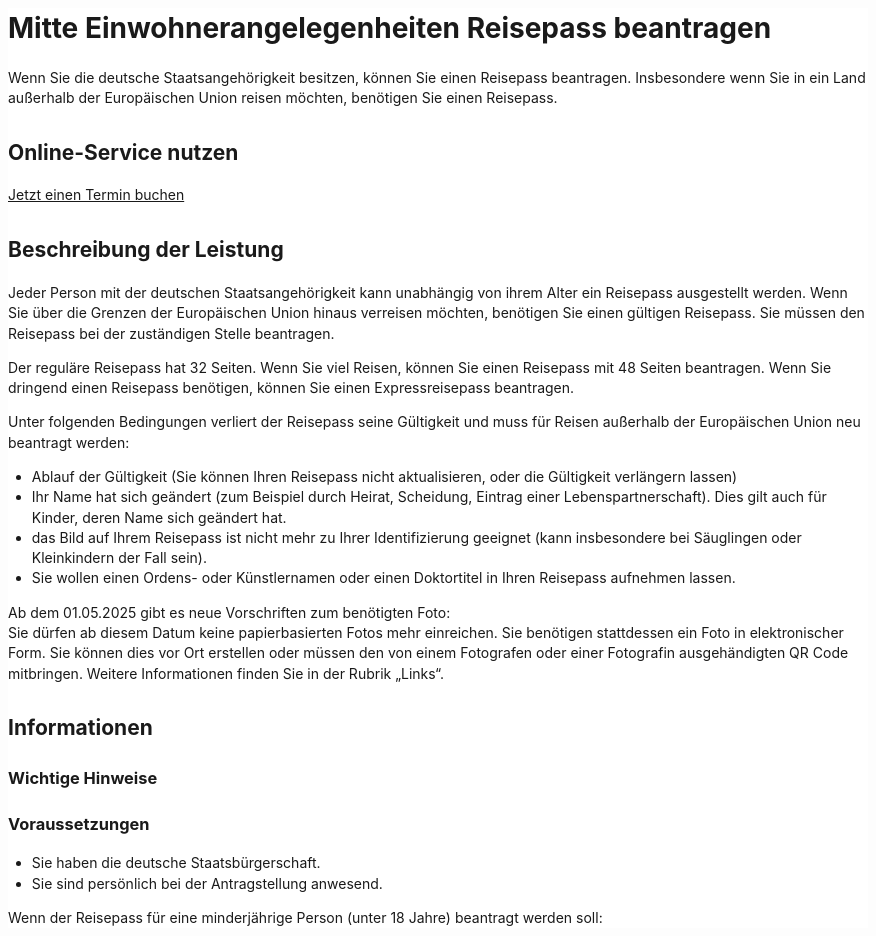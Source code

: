 




Mitte Einwohnerangelegenheiten Reisepass beantragen
===================================================

Wenn Sie die deutsche Staatsangehörigkeit besitzen, können Sie einen Reisepass beantragen. Insbesondere wenn Sie in ein Land außerhalb der Europäischen Union reisen möchten, benötigen Sie einen Reisepass.

Online-Service nutzen
---------------------

[Jetzt einen Termin buchen](https://driveport.de/termine/?MA=1)

Beschreibung der Leistung
-------------------------

Jeder Person mit der deutschen Staatsangehörigkeit kann unabhängig von ihrem Alter ein Reisepass ausgestellt werden. Wenn Sie über die Grenzen der Europäischen Union hinaus verreisen möchten, benötigen Sie einen gültigen Reisepass. Sie müssen den Reisepass bei der zuständigen Stelle beantragen.  
  
Der reguläre Reisepass hat 32 Seiten. Wenn Sie viel Reisen, können Sie einen Reisepass mit 48 Seiten beantragen. Wenn Sie dringend einen Reisepass benötigen, können Sie einen Expressreisepass beantragen.  
  
Unter folgenden Bedingungen verliert der Reisepass seine Gültigkeit und muss für Reisen außerhalb der Europäischen Union neu beantragt werden:

* Ablauf der Gültigkeit (Sie können Ihren Reisepass nicht aktualisieren, oder die Gültigkeit verlängern lassen)
* Ihr Name hat sich geändert (zum Beispiel durch Heirat, Scheidung, Eintrag einer Lebenspartnerschaft). Dies gilt auch für Kinder, deren Name sich geändert hat.
* das Bild auf Ihrem Reisepass ist nicht mehr zu Ihrer Identifizierung geeignet (kann insbesondere bei Säuglingen oder Kleinkindern der Fall sein).
* Sie wollen einen Ordens- oder Künstlernamen oder einen Doktortitel in Ihren Reisepass aufnehmen lassen.

Ab dem 01.05.2025 gibt es neue Vorschriften zum benötigten Foto:  
Sie dürfen ab diesem Datum keine papierbasierten Fotos mehr einreichen. Sie benötigen stattdessen ein Foto in elektronischer Form. Sie können dies vor Ort erstellen oder müssen den von einem Fotografen oder einer Fotografin ausgehändigten QR Code mitbringen. Weitere Informationen finden Sie in der Rubrik „Links“.

Informationen
-------------

### Wichtige Hinweise

### Voraussetzungen

* Sie haben die deutsche Staatsbürgerschaft.
* Sie sind persönlich bei der Antragstellung anwesend.

Wenn der Reisepass für eine minderjährige Person (unter 18 Jahre) beantragt werden soll:
